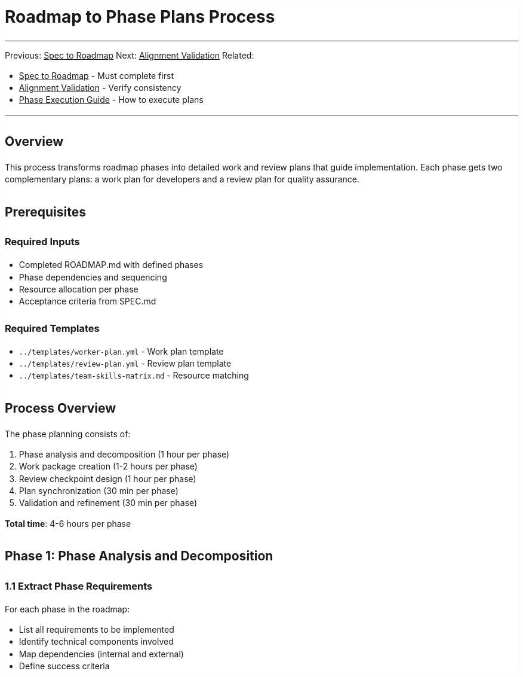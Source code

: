 # Roadmap to Phase Plans Process

---
Previous: [Spec to Roadmap](01-spec-to-roadmap.md)
Next: [Alignment Validation](03-alignment-validation.md)
Related:
  - [Spec to Roadmap](01-spec-to-roadmap.md) - Must complete first
  - [Alignment Validation](03-alignment-validation.md) - Verify consistency
  - [Phase Execution Guide](../03-execution/01-phase-execution-guide.md) - How to execute plans
---

## Overview

This process transforms roadmap phases into detailed work and review plans that guide implementation. Each phase gets two complementary plans: a work plan for developers and a review plan for quality assurance.

## Prerequisites

### Required Inputs
- Completed ROADMAP.md with defined phases
- Phase dependencies and sequencing
- Resource allocation per phase
- Acceptance criteria from SPEC.md

### Required Templates
- `../templates/worker-plan.yml` - Work plan template
- `../templates/review-plan.yml` - Review plan template  
- `../templates/team-skills-matrix.md` - Resource matching

## Process Overview

The phase planning consists of:
1. Phase analysis and decomposition (1 hour per phase)
2. Work package creation (1-2 hours per phase)
3. Review checkpoint design (1 hour per phase)
4. Plan synchronization (30 min per phase)
5. Validation and refinement (30 min per phase)

**Total time**: 4-6 hours per phase

## Phase 1: Phase Analysis and Decomposition

### 1.1 Extract Phase Requirements
For each phase in the roadmap:
- List all requirements to be implemented
- Identify technical components involved
- Map dependencies (internal and external)
- Define success criteria
